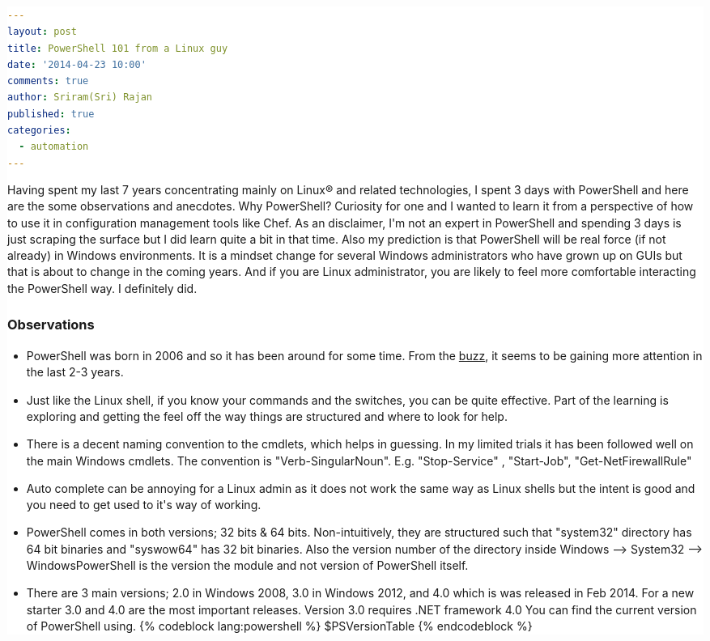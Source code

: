 ```yaml
---
layout: post
title: PowerShell 101 from a Linux guy
date: '2014-04-23 10:00'
comments: true
author: Sriram(Sri) Rajan
published: true
categories:
  - automation
---
```


Having spent my last 7 years concentrating mainly on Linux&reg; and related
technologies, I spent 3 days with PowerShell and here are the some observations
and anecdotes.  Why PowerShell?  Curiosity for one and I wanted to learn it
from a perspective of how to use it in configuration management tools like Chef.
As an disclaimer, I'm not an expert in PowerShell and spending 3 days is just
scraping the surface but I did learn quite a bit in that time. Also my prediction
is that PowerShell will be real force (if not already) in Windows environments.
It is a mindset change for several Windows administrators who have grown up on
GUIs but that is about to change in the coming years. And if you are Linux
administrator, you are likely to feel more comfortable interacting the PowerShell
way. I definitely did.



### Observations

 * PowerShell was born in 2006 and so it has been around for some time. From the [buzz](http://www.google.co.uk/trends/explore#q=powershell), it seems to be gaining more attention in the last 2-3 years.

 * Just like the Linux shell, if you know your commands and the switches, you can be quite effective. Part of the learning is exploring and getting the feel off the way things are structured and where to look for help.

 * There is a decent naming convention to the cmdlets, which helps in guessing. In my limited trials it has been followed well on the main Windows cmdlets. The convention is "Verb-SingularNoun". E.g. "Stop-Service" , "Start-Job", "Get-NetFirewallRule"

 * Auto complete can be annoying for a Linux admin as it does not work the same way as Linux shells but the intent is good and you need to get used to it's way of working.

 * PowerShell comes in both versions; 32 bits & 64 bits. Non-intuitively, they are structured such that "system32" directory has 64 bit binaries and "syswow64" has 32 bit binaries. Also the version number of the directory inside Windows --> System32 --> WindowsPowerShell is the version the module and not version of PowerShell itself.

 *  There are 3 main versions; 2.0 in Windows 2008,  3.0 in Windows 2012, and 4.0 which is was released in Feb 2014.  For a new starter 3.0 and 4.0 are the most important releases. Version 3.0 requires .NET framework 4.0
 You can find the current version of PowerShell using.
{% codeblock lang:powershell %}
$PSVersionTable
{% endcodeblock %}
